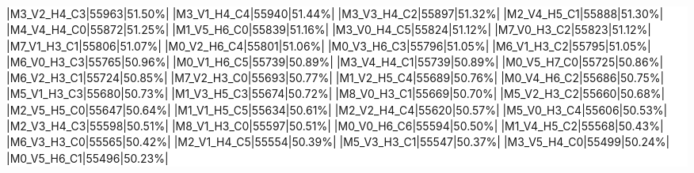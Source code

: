 |M3_V2_H4_C3|55963|51.50%|
|M3_V1_H4_C4|55940|51.44%|
|M3_V3_H4_C2|55897|51.32%|
|M2_V4_H5_C1|55888|51.30%|
|M4_V4_H4_C0|55872|51.25%|
|M1_V5_H6_C0|55839|51.16%|
|M3_V0_H4_C5|55824|51.12%|
|M7_V0_H3_C2|55823|51.12%|
|M7_V1_H3_C1|55806|51.07%|
|M0_V2_H6_C4|55801|51.06%|
|M0_V3_H6_C3|55796|51.05%|
|M6_V1_H3_C2|55795|51.05%|
|M6_V0_H3_C3|55765|50.96%|
|M0_V1_H6_C5|55739|50.89%|
|M3_V4_H4_C1|55739|50.89%|
|M0_V5_H7_C0|55725|50.86%|
|M6_V2_H3_C1|55724|50.85%|
|M7_V2_H3_C0|55693|50.77%|
|M1_V2_H5_C4|55689|50.76%|
|M0_V4_H6_C2|55686|50.75%|
|M5_V1_H3_C3|55680|50.73%|
|M1_V3_H5_C3|55674|50.72%|
|M8_V0_H3_C1|55669|50.70%|
|M5_V2_H3_C2|55660|50.68%|
|M2_V5_H5_C0|55647|50.64%|
|M1_V1_H5_C5|55634|50.61%|
|M2_V2_H4_C4|55620|50.57%|
|M5_V0_H3_C4|55606|50.53%|
|M2_V3_H4_C3|55598|50.51%|
|M8_V1_H3_C0|55597|50.51%|
|M0_V0_H6_C6|55594|50.50%|
|M1_V4_H5_C2|55568|50.43%|
|M6_V3_H3_C0|55565|50.42%|
|M2_V1_H4_C5|55554|50.39%|
|M5_V3_H3_C1|55547|50.37%|
|M3_V5_H4_C0|55499|50.24%|
|M0_V5_H6_C1|55496|50.23%|